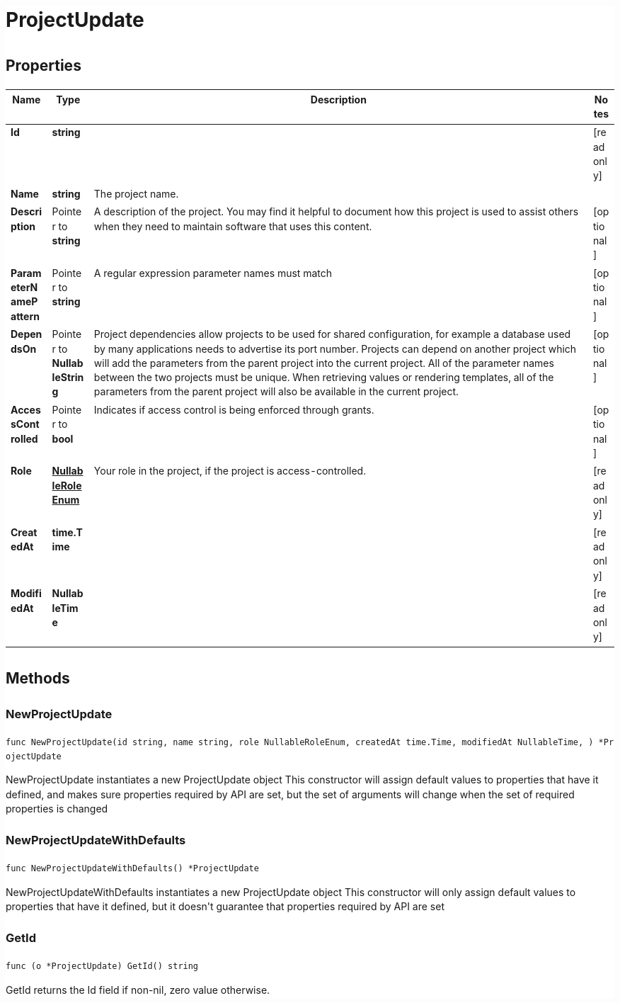 # ProjectUpdate

## Properties

Name | Type | Description | Notes
------------ | ------------- | ------------- | -------------
**Id** | **string** |  | [readonly] 
**Name** | **string** | The project name. | 
**Description** | Pointer to **string** | A description of the project.  You may find it helpful to document how this project is used to assist others when they need to maintain software that uses this content. | [optional] 
**ParameterNamePattern** | Pointer to **string** | A regular expression parameter names must match | [optional] 
**DependsOn** | Pointer to **NullableString** | Project dependencies allow projects to be used for shared configuration, for example a database used by many applications needs to advertise its port number.  Projects can depend on another project which will add the parameters from the parent project into the current project.  All of the parameter names between the two projects must be unique.  When retrieving values or rendering templates, all of the parameters from the parent project will also be available in the current project. | [optional] 
**AccessControlled** | Pointer to **bool** | Indicates if access control is being enforced through grants. | [optional] 
**Role** | [**NullableRoleEnum**](RoleEnum.md) | Your role in the project, if the project is access-controlled. | [readonly] 
**CreatedAt** | **time.Time** |  | [readonly] 
**ModifiedAt** | **NullableTime** |  | [readonly] 

## Methods

### NewProjectUpdate

`func NewProjectUpdate(id string, name string, role NullableRoleEnum, createdAt time.Time, modifiedAt NullableTime, ) *ProjectUpdate`

NewProjectUpdate instantiates a new ProjectUpdate object
This constructor will assign default values to properties that have it defined,
and makes sure properties required by API are set, but the set of arguments
will change when the set of required properties is changed

### NewProjectUpdateWithDefaults

`func NewProjectUpdateWithDefaults() *ProjectUpdate`

NewProjectUpdateWithDefaults instantiates a new ProjectUpdate object
This constructor will only assign default values to properties that have it defined,
but it doesn't guarantee that properties required by API are set

### GetId

`func (o *ProjectUpdate) GetId() string`

GetId returns the Id field if non-nil, zero value otherwise.
